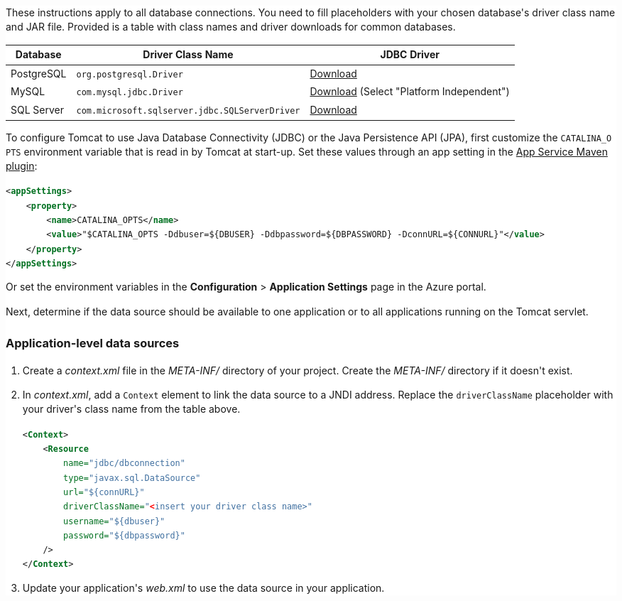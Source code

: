 These instructions apply to all database connections. You need to fill placeholders with your chosen database's driver class name and JAR file. Provided is a table with class names and driver downloads for common databases.

| Database   | Driver Class Name                             | JDBC Driver                                                                      |
|------------|-----------------------------------------------|------------------------------------------------------------------------------------------|
| PostgreSQL | `org.postgresql.Driver`                        | [Download](https://jdbc.postgresql.org/download/)                                    |
| MySQL      | `com.mysql.jdbc.Driver`                        | [Download](https://dev.mysql.com/downloads/connector/j/) (Select "Platform Independent") |
| SQL Server | `com.microsoft.sqlserver.jdbc.SQLServerDriver` | [Download](/sql/connect/jdbc/download-microsoft-jdbc-driver-for-sql-server#download)                                                           |

To configure Tomcat to use Java Database Connectivity (JDBC) or the Java Persistence API (JPA), first customize the `CATALINA_OPTS` environment variable that is read in by Tomcat at start-up. Set these values through an app setting in the [App Service Maven plugin](https://github.com/Microsoft/azure-maven-plugins/blob/develop/azure-webapp-maven-plugin/README.md):

```xml
<appSettings>
    <property>
        <name>CATALINA_OPTS</name>
        <value>"$CATALINA_OPTS -Ddbuser=${DBUSER} -Ddbpassword=${DBPASSWORD} -DconnURL=${CONNURL}"</value>
    </property>
</appSettings>
```

Or set the environment variables in the **Configuration** > **Application Settings** page in the Azure portal.

Next, determine if the data source should be available to one application or to all applications running on the Tomcat servlet.

### Application-level data sources

1. Create a *context.xml* file in the *META-INF/* directory of your project. Create the *META-INF/* directory if it doesn't exist.

2. In *context.xml*, add a `Context` element to link the data source to a JNDI address. Replace the `driverClassName` placeholder with your driver's class name from the table above.

    ```xml
    <Context>
        <Resource
            name="jdbc/dbconnection"
            type="javax.sql.DataSource"
            url="${connURL}"
            driverClassName="<insert your driver class name>"
            username="${dbuser}"
            password="${dbpassword}"
        />
    </Context>
    ```

3. Update your application's *web.xml* to use the data source in your application.

